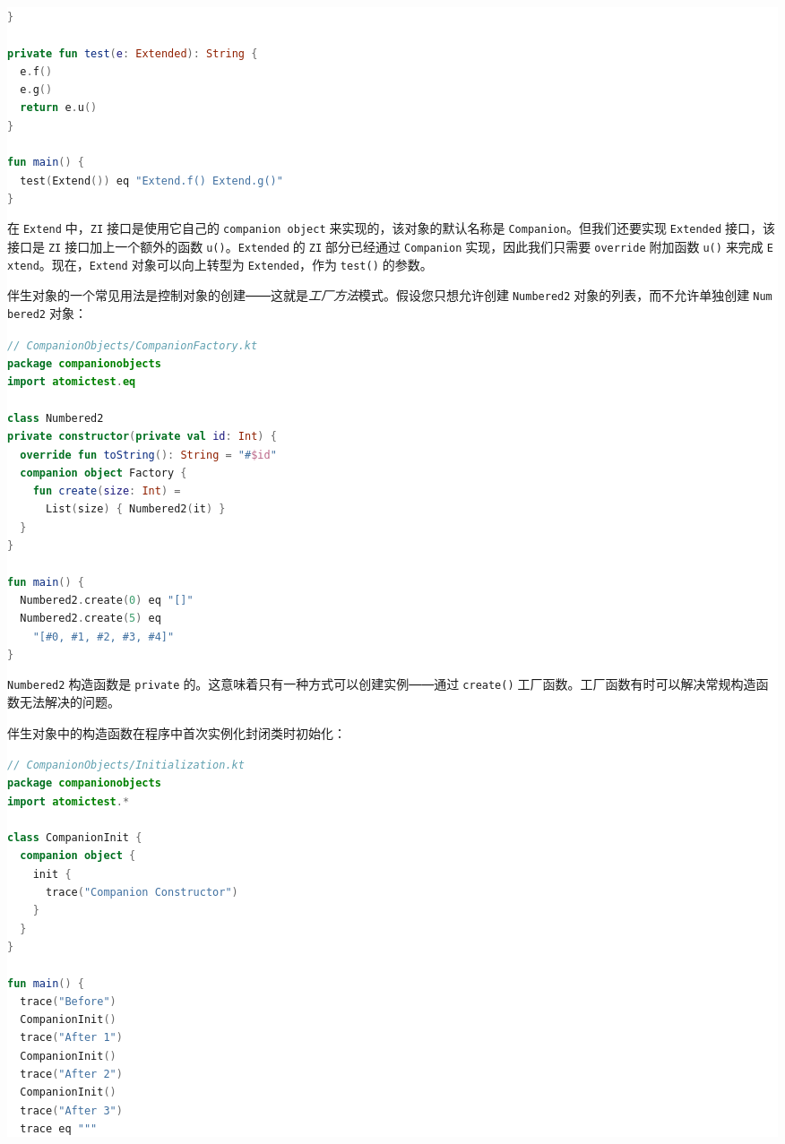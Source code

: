 ```kotlin
}

private fun test(e: Extended): String {
  e.f()
  e.g()
  return e.u()
}

fun main() {
  test(Extend()) eq "Extend.f() Extend.g()"
}
```

在 `Extend` 中，`ZI` 接口是使用它自己的 `companion object` 来实现的，该对象的默认名称是 `Companion`。但我们还要实现 `Extended` 接口，该接口是 `ZI` 接口加上一个额外的函数 `u()`。`Extended` 的 `ZI` 部分已经通过 `Companion` 实现，因此我们只需要 `override` 附加函数 `u()` 来完成 `Extend`。现在，`Extend` 对象可以向上转型为 `Extended`，作为 `test()` 的参数。

伴生对象的一个常见用法是控制对象的创建——这就是*工厂方法*模式。假设您只想允许创建 `Numbered2` 对象的列表，而不允许单独创建 `Numbered2` 对象：

```kotlin
// CompanionObjects/CompanionFactory.kt
package companionobjects
import atomictest.eq

class Numbered2
private constructor(private val id: Int) {
  override fun toString(): String = "#$id"
  companion object Factory {
    fun create(size: Int) =
      List(size) { Numbered2(it) }
  }
}

fun main() {
  Numbered2.create(0) eq "[]"
  Numbered2.create(5) eq
    "[#0, #1, #2, #3, #4]"
}
```

`Numbered2` 构造函数是 `private` 的。这意味着只有一种方式可以创建实例——通过 `create()` 工厂函数。工厂函数有时可以解决常规构造函数无法解决的问题。

伴生对象中的构造函数在程序中首次实例化封闭类时初始化：

```kotlin
// CompanionObjects/Initialization.kt
package companionobjects
import atomictest.*

class CompanionInit {
  companion object {
    init {
      trace("Companion Constructor")
    }
  }
}

fun main() {
  trace("Before")
  CompanionInit()
  trace("After 1")
  CompanionInit()
  trace("After 2")
  CompanionInit()
  trace("After 3")
  trace eq """
```